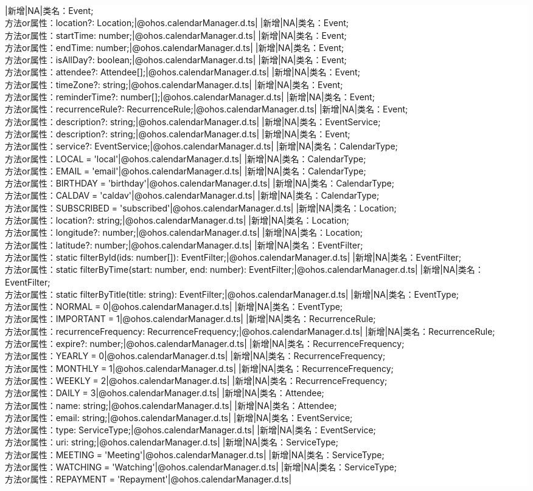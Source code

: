 |新增|NA|类名：Event;<br>方法or属性：location?: Location;|@ohos.calendarManager.d.ts|
|新增|NA|类名：Event;<br>方法or属性：startTime: number;|@ohos.calendarManager.d.ts|
|新增|NA|类名：Event;<br>方法or属性：endTime: number;|@ohos.calendarManager.d.ts|
|新增|NA|类名：Event;<br>方法or属性：isAllDay?: boolean;|@ohos.calendarManager.d.ts|
|新增|NA|类名：Event;<br>方法or属性：attendee?: Attendee[];|@ohos.calendarManager.d.ts|
|新增|NA|类名：Event;<br>方法or属性：timeZone?: string;|@ohos.calendarManager.d.ts|
|新增|NA|类名：Event;<br>方法or属性：reminderTime?: number[];|@ohos.calendarManager.d.ts|
|新增|NA|类名：Event;<br>方法or属性：recurrenceRule?: RecurrenceRule;|@ohos.calendarManager.d.ts|
|新增|NA|类名：Event;<br>方法or属性：description?: string;|@ohos.calendarManager.d.ts|
|新增|NA|类名：EventService;<br>方法or属性：description?: string;|@ohos.calendarManager.d.ts|
|新增|NA|类名：Event;<br>方法or属性：service?: EventService;|@ohos.calendarManager.d.ts|
|新增|NA|类名：CalendarType;<br>方法or属性：LOCAL = 'local'|@ohos.calendarManager.d.ts|
|新增|NA|类名：CalendarType;<br>方法or属性：EMAIL = 'email'|@ohos.calendarManager.d.ts|
|新增|NA|类名：CalendarType;<br>方法or属性：BIRTHDAY = 'birthday'|@ohos.calendarManager.d.ts|
|新增|NA|类名：CalendarType;<br>方法or属性：CALDAV = 'caldav'|@ohos.calendarManager.d.ts|
|新增|NA|类名：CalendarType;<br>方法or属性：SUBSCRIBED = 'subscribed'|@ohos.calendarManager.d.ts|
|新增|NA|类名：Location;<br>方法or属性：location?: string;|@ohos.calendarManager.d.ts|
|新增|NA|类名：Location;<br>方法or属性：longitude?: number;|@ohos.calendarManager.d.ts|
|新增|NA|类名：Location;<br>方法or属性：latitude?: number;|@ohos.calendarManager.d.ts|
|新增|NA|类名：EventFilter;<br>方法or属性：static filterById(ids: number[]): EventFilter;|@ohos.calendarManager.d.ts|
|新增|NA|类名：EventFilter;<br>方法or属性：static filterByTime(start: number, end: number): EventFilter;|@ohos.calendarManager.d.ts|
|新增|NA|类名：EventFilter;<br>方法or属性：static filterByTitle(title: string): EventFilter;|@ohos.calendarManager.d.ts|
|新增|NA|类名：EventType;<br>方法or属性：NORMAL = 0|@ohos.calendarManager.d.ts|
|新增|NA|类名：EventType;<br>方法or属性：IMPORTANT = 1|@ohos.calendarManager.d.ts|
|新增|NA|类名：RecurrenceRule;<br>方法or属性：recurrenceFrequency: RecurrenceFrequency;|@ohos.calendarManager.d.ts|
|新增|NA|类名：RecurrenceRule;<br>方法or属性：expire?: number;|@ohos.calendarManager.d.ts|
|新增|NA|类名：RecurrenceFrequency;<br>方法or属性：YEARLY = 0|@ohos.calendarManager.d.ts|
|新增|NA|类名：RecurrenceFrequency;<br>方法or属性：MONTHLY = 1|@ohos.calendarManager.d.ts|
|新增|NA|类名：RecurrenceFrequency;<br>方法or属性：WEEKLY = 2|@ohos.calendarManager.d.ts|
|新增|NA|类名：RecurrenceFrequency;<br>方法or属性：DAILY = 3|@ohos.calendarManager.d.ts|
|新增|NA|类名：Attendee;<br>方法or属性：name: string;|@ohos.calendarManager.d.ts|
|新增|NA|类名：Attendee;<br>方法or属性：email: string;|@ohos.calendarManager.d.ts|
|新增|NA|类名：EventService;<br>方法or属性：type: ServiceType;|@ohos.calendarManager.d.ts|
|新增|NA|类名：EventService;<br>方法or属性：uri: string;|@ohos.calendarManager.d.ts|
|新增|NA|类名：ServiceType;<br>方法or属性：MEETING = 'Meeting'|@ohos.calendarManager.d.ts|
|新增|NA|类名：ServiceType;<br>方法or属性：WATCHING = 'Watching'|@ohos.calendarManager.d.ts|
|新增|NA|类名：ServiceType;<br>方法or属性：REPAYMENT = 'Repayment'|@ohos.calendarManager.d.ts|